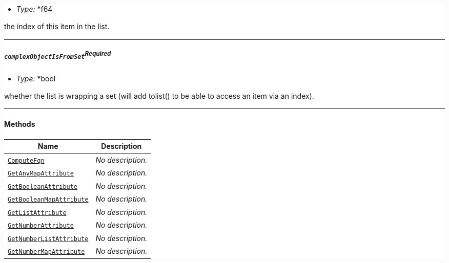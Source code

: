 - *Type:* *f64

the index of this item in the list.

---

##### `complexObjectIsFromSet`<sup>Required</sup> <a name="complexObjectIsFromSet" id="@cdktf/provider-kubernetes.dataKubernetesService.DataKubernetesServiceSpecPortOutputReference.Initializer.parameter.complexObjectIsFromSet"></a>

- *Type:* *bool

whether the list is wrapping a set (will add tolist() to be able to access an item via an index).

---

#### Methods <a name="Methods" id="Methods"></a>

| **Name** | **Description** |
| --- | --- |
| <code><a href="#@cdktf/provider-kubernetes.dataKubernetesService.DataKubernetesServiceSpecPortOutputReference.computeFqn">ComputeFqn</a></code> | *No description.* |
| <code><a href="#@cdktf/provider-kubernetes.dataKubernetesService.DataKubernetesServiceSpecPortOutputReference.getAnyMapAttribute">GetAnyMapAttribute</a></code> | *No description.* |
| <code><a href="#@cdktf/provider-kubernetes.dataKubernetesService.DataKubernetesServiceSpecPortOutputReference.getBooleanAttribute">GetBooleanAttribute</a></code> | *No description.* |
| <code><a href="#@cdktf/provider-kubernetes.dataKubernetesService.DataKubernetesServiceSpecPortOutputReference.getBooleanMapAttribute">GetBooleanMapAttribute</a></code> | *No description.* |
| <code><a href="#@cdktf/provider-kubernetes.dataKubernetesService.DataKubernetesServiceSpecPortOutputReference.getListAttribute">GetListAttribute</a></code> | *No description.* |
| <code><a href="#@cdktf/provider-kubernetes.dataKubernetesService.DataKubernetesServiceSpecPortOutputReference.getNumberAttribute">GetNumberAttribute</a></code> | *No description.* |
| <code><a href="#@cdktf/provider-kubernetes.dataKubernetesService.DataKubernetesServiceSpecPortOutputReference.getNumberListAttribute">GetNumberListAttribute</a></code> | *No description.* |
| <code><a href="#@cdktf/provider-kubernetes.dataKubernetesService.DataKubernetesServiceSpecPortOutputReference.getNumberMapAttribute">GetNumberMapAttribute</a></code> | *No description.* |
